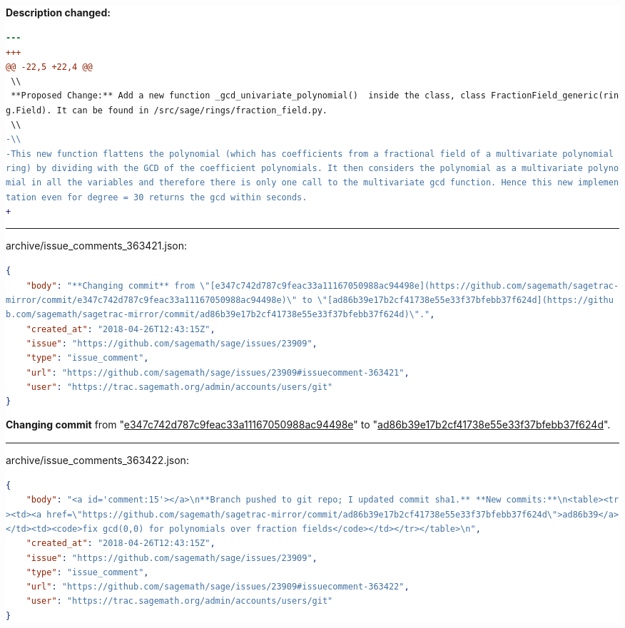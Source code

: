 **Description changed:**
``````diff
--- 
+++ 
@@ -22,5 +22,4 @@
 \\
 **Proposed Change:** Add a new function _gcd_univariate_polynomial()  inside the class, class FractionField_generic(ring.Field). It can be found in /src/sage/rings/fraction_field.py.
 \\
-\\
-This new function flattens the polynomial (which has coefficients from a fractional field of a multivariate polynomial ring) by dividing with the GCD of the coefficient polynomials. It then considers the polynomial as a multivariate polynomial in all the variables and therefore there is only one call to the multivariate gcd function. Hence this new implementation even for degree = 30 returns the gcd within seconds. 
+
``````




---

archive/issue_comments_363421.json:
```json
{
    "body": "**Changing commit** from \"[e347c742d787c9feac33a11167050988ac94498e](https://github.com/sagemath/sagetrac-mirror/commit/e347c742d787c9feac33a11167050988ac94498e)\" to \"[ad86b39e17b2cf41738e55e33f37bfebb37f624d](https://github.com/sagemath/sagetrac-mirror/commit/ad86b39e17b2cf41738e55e33f37bfebb37f624d)\".",
    "created_at": "2018-04-26T12:43:15Z",
    "issue": "https://github.com/sagemath/sage/issues/23909",
    "type": "issue_comment",
    "url": "https://github.com/sagemath/sage/issues/23909#issuecomment-363421",
    "user": "https://trac.sagemath.org/admin/accounts/users/git"
}
```

**Changing commit** from "[e347c742d787c9feac33a11167050988ac94498e](https://github.com/sagemath/sagetrac-mirror/commit/e347c742d787c9feac33a11167050988ac94498e)" to "[ad86b39e17b2cf41738e55e33f37bfebb37f624d](https://github.com/sagemath/sagetrac-mirror/commit/ad86b39e17b2cf41738e55e33f37bfebb37f624d)".



---

archive/issue_comments_363422.json:
```json
{
    "body": "<a id='comment:15'></a>\n**Branch pushed to git repo; I updated commit sha1.** **New commits:**\n<table><tr><td><a href=\"https://github.com/sagemath/sagetrac-mirror/commit/ad86b39e17b2cf41738e55e33f37bfebb37f624d\">ad86b39</a></td><td><code>fix gcd(0,0) for polynomials over fraction fields</code></td></tr></table>\n",
    "created_at": "2018-04-26T12:43:15Z",
    "issue": "https://github.com/sagemath/sage/issues/23909",
    "type": "issue_comment",
    "url": "https://github.com/sagemath/sage/issues/23909#issuecomment-363422",
    "user": "https://trac.sagemath.org/admin/accounts/users/git"
}
```
